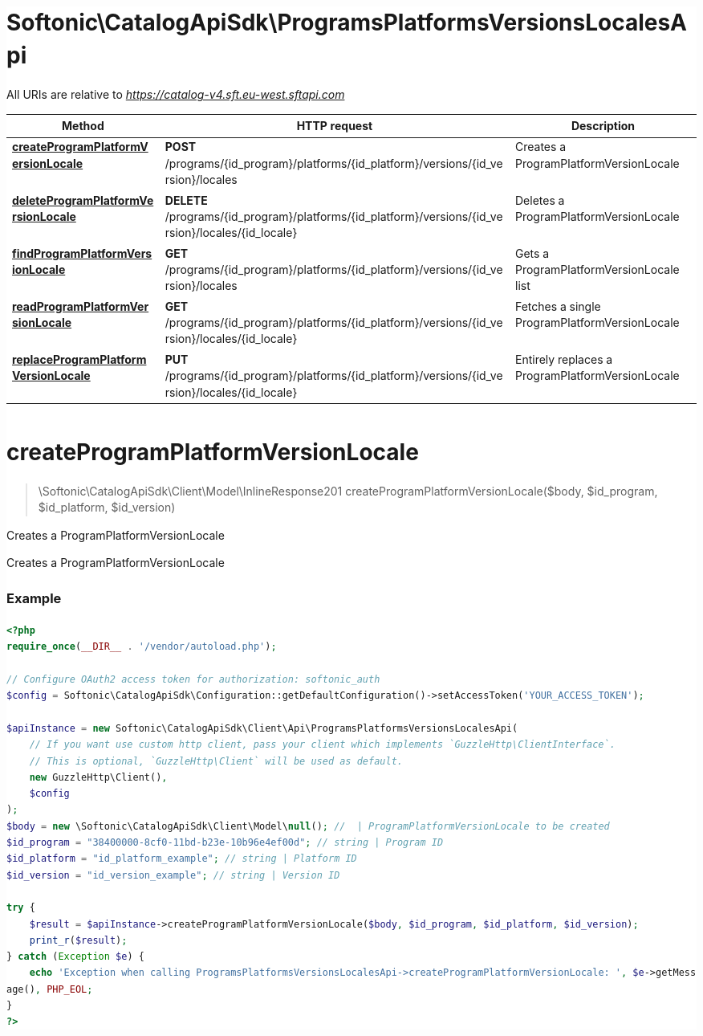 # Softonic\CatalogApiSdk\ProgramsPlatformsVersionsLocalesApi

All URIs are relative to *https://catalog-v4.sft.eu-west.sftapi.com*

Method | HTTP request | Description
------------- | ------------- | -------------
[**createProgramPlatformVersionLocale**](ProgramsPlatformsVersionsLocalesApi.md#createprogramplatformversionlocale) | **POST** /programs/{id_program}/platforms/{id_platform}/versions/{id_version}/locales | Creates a ProgramPlatformVersionLocale
[**deleteProgramPlatformVersionLocale**](ProgramsPlatformsVersionsLocalesApi.md#deleteprogramplatformversionlocale) | **DELETE** /programs/{id_program}/platforms/{id_platform}/versions/{id_version}/locales/{id_locale} | Deletes a ProgramPlatformVersionLocale
[**findProgramPlatformVersionLocale**](ProgramsPlatformsVersionsLocalesApi.md#findprogramplatformversionlocale) | **GET** /programs/{id_program}/platforms/{id_platform}/versions/{id_version}/locales | Gets a ProgramPlatformVersionLocale list
[**readProgramPlatformVersionLocale**](ProgramsPlatformsVersionsLocalesApi.md#readprogramplatformversionlocale) | **GET** /programs/{id_program}/platforms/{id_platform}/versions/{id_version}/locales/{id_locale} | Fetches a single ProgramPlatformVersionLocale
[**replaceProgramPlatformVersionLocale**](ProgramsPlatformsVersionsLocalesApi.md#replaceprogramplatformversionlocale) | **PUT** /programs/{id_program}/platforms/{id_platform}/versions/{id_version}/locales/{id_locale} | Entirely replaces a ProgramPlatformVersionLocale

# **createProgramPlatformVersionLocale**
> \Softonic\CatalogApiSdk\Client\Model\InlineResponse201 createProgramPlatformVersionLocale($body, $id_program, $id_platform, $id_version)

Creates a ProgramPlatformVersionLocale

Creates a ProgramPlatformVersionLocale

### Example
```php
<?php
require_once(__DIR__ . '/vendor/autoload.php');

// Configure OAuth2 access token for authorization: softonic_auth
$config = Softonic\CatalogApiSdk\Configuration::getDefaultConfiguration()->setAccessToken('YOUR_ACCESS_TOKEN');

$apiInstance = new Softonic\CatalogApiSdk\Client\Api\ProgramsPlatformsVersionsLocalesApi(
    // If you want use custom http client, pass your client which implements `GuzzleHttp\ClientInterface`.
    // This is optional, `GuzzleHttp\Client` will be used as default.
    new GuzzleHttp\Client(),
    $config
);
$body = new \Softonic\CatalogApiSdk\Client\Model\null(); //  | ProgramPlatformVersionLocale to be created
$id_program = "38400000-8cf0-11bd-b23e-10b96e4ef00d"; // string | Program ID
$id_platform = "id_platform_example"; // string | Platform ID
$id_version = "id_version_example"; // string | Version ID

try {
    $result = $apiInstance->createProgramPlatformVersionLocale($body, $id_program, $id_platform, $id_version);
    print_r($result);
} catch (Exception $e) {
    echo 'Exception when calling ProgramsPlatformsVersionsLocalesApi->createProgramPlatformVersionLocale: ', $e->getMessage(), PHP_EOL;
}
?>
```